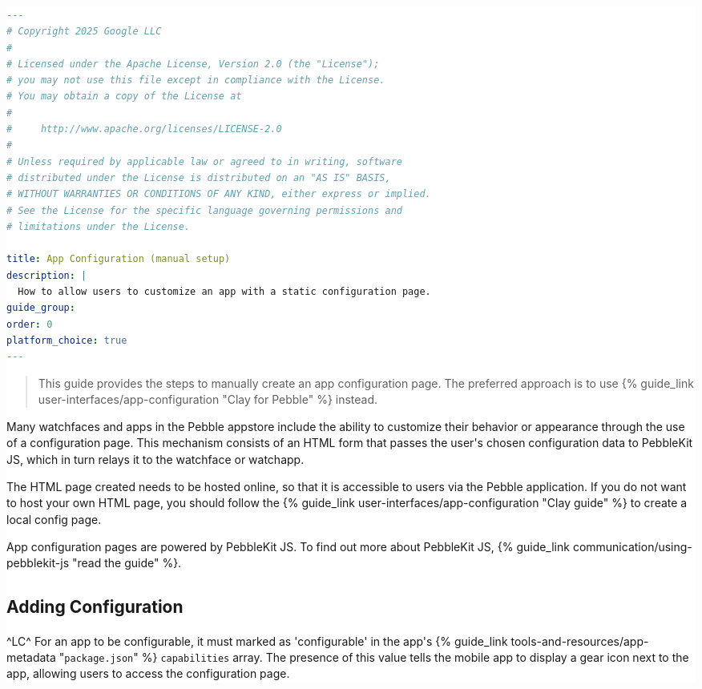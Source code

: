 ```yaml
---
# Copyright 2025 Google LLC
#
# Licensed under the Apache License, Version 2.0 (the "License");
# you may not use this file except in compliance with the License.
# You may obtain a copy of the License at
#
#     http://www.apache.org/licenses/LICENSE-2.0
#
# Unless required by applicable law or agreed to in writing, software
# distributed under the License is distributed on an "AS IS" BASIS,
# WITHOUT WARRANTIES OR CONDITIONS OF ANY KIND, either express or implied.
# See the License for the specific language governing permissions and
# limitations under the License.

title: App Configuration (manual setup)
description: |
  How to allow users to customize an app with a static configuration page.
guide_group:
order: 0
platform_choice: true
---
```


> This guide provides the steps to manually create an app configuration page.
> The preferred approach is to use
> {% guide_link user-interfaces/app-configuration "Clay for Pebble" %} instead.

Many watchfaces and apps in the Pebble appstore include the ability to customize
their behavior or appearance through the use of a configuration page. This
mechanism consists of an HTML form that passes the user's chosen configuration
data to PebbleKit JS, which in turn relays it to the watchface or watchapp.

The HTML page created needs to be hosted online, so that it is accessible to
users via the Pebble application. If you do not want to host your own HTML
page, you should follow the
{% guide_link user-interfaces/app-configuration "Clay guide" %} to create a
local config page.

App configuration pages are powered by PebbleKit JS. To find out more about
PebbleKit JS,
{% guide_link communication/using-pebblekit-js "read the guide" %}.



## Adding Configuration

^LC^ For an app to be configurable, it must marked as 'configurable' in the
app's {% guide_link tools-and-resources/app-metadata "`package.json`" %}
`capabilities` array. The presence of this value tells the mobile app to
display a gear icon next to the app, allowing users to access the configuration
page.
